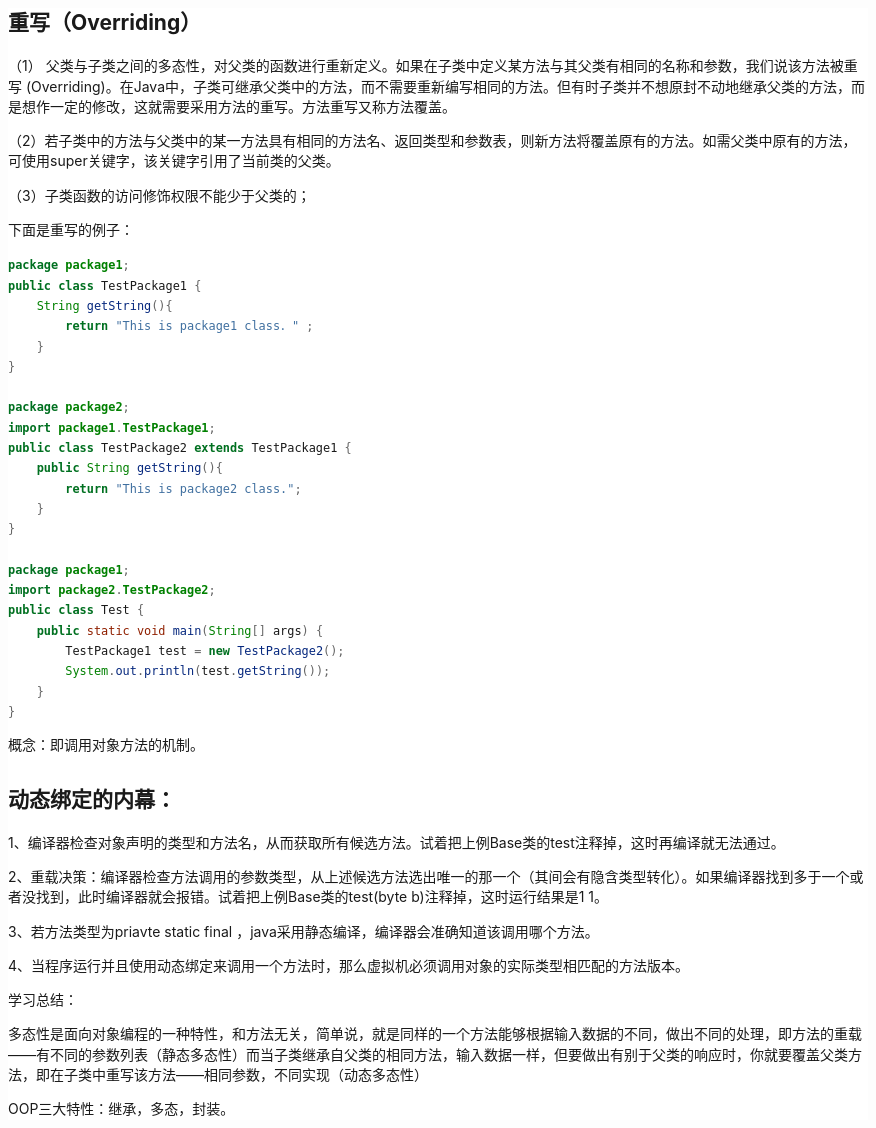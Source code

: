 ## 重写（Overriding） ##

（1） 父类与子类之间的多态性，对父类的函数进行重新定义。如果在子类中定义某方法与其父类有相同的名称和参数，我们说该方法被重写 (Overriding)。在Java中，子类可继承父类中的方法，而不需要重新编写相同的方法。但有时子类并不想原封不动地继承父类的方法，而是想作一定的修改，这就需要采用方法的重写。方法重写又称方法覆盖。

（2）若子类中的方法与父类中的某一方法具有相同的方法名、返回类型和参数表，则新方法将覆盖原有的方法。如需父类中原有的方法，可使用super关键字，该关键字引用了当前类的父类。

（3）子类函数的访问修饰权限不能少于父类的；

下面是重写的例子：

```java
package package1;
public class TestPackage1 {
    String getString(){
        return "This is package1 class．" ;
    }
}
 
package package2;
import package1.TestPackage1;
public class TestPackage2 extends TestPackage1 {
    public String getString(){
        return "This is package2 class.";
    }
}
 
package package1;
import package2.TestPackage2;
public class Test {
    public static void main(String[] args) {
        TestPackage1 test = new TestPackage2();
        System.out.println(test.getString());
    }
}
```

概念：即调用对象方法的机制。

## 动态绑定的内幕： ##

1、编译器检查对象声明的类型和方法名，从而获取所有候选方法。试着把上例Base类的test注释掉，这时再编译就无法通过。

2、重载决策：编译器检查方法调用的参数类型，从上述候选方法选出唯一的那一个（其间会有隐含类型转化）。如果编译器找到多于一个或者没找到，此时编译器就会报错。试着把上例Base类的test(byte b)注释掉，这时运行结果是1 1。

3、若方法类型为priavte static final ，java采用静态编译，编译器会准确知道该调用哪个方法。

4、当程序运行并且使用动态绑定来调用一个方法时，那么虚拟机必须调用对象的实际类型相匹配的方法版本。

学习总结：

多态性是面向对象编程的一种特性，和方法无关，简单说，就是同样的一个方法能够根据输入数据的不同，做出不同的处理，即方法的重载——有不同的参数列表（静态多态性）而当子类继承自父类的相同方法，输入数据一样，但要做出有别于父类的响应时，你就要覆盖父类方法，即在子类中重写该方法——相同参数，不同实现（动态多态性）

 OOP三大特性：继承，多态，封装。
